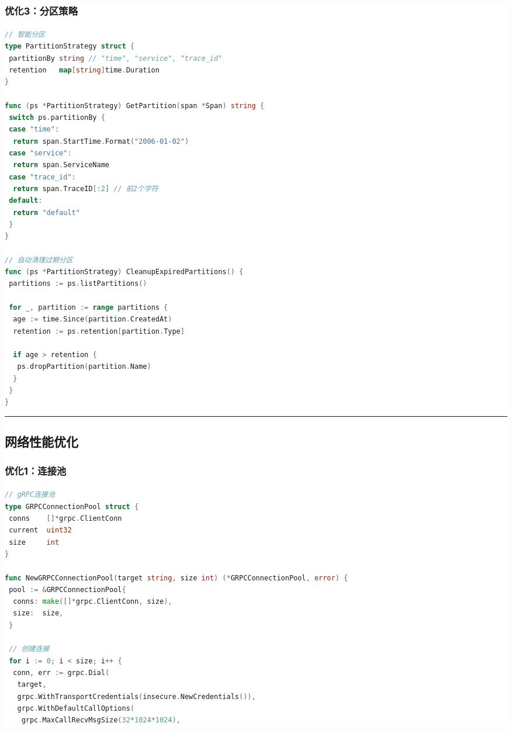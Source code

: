 ### 优化3：分区策略

```go
// 智能分区
type PartitionStrategy struct {
 partitionBy string // "time", "service", "trace_id"
 retention   map[string]time.Duration
}

func (ps *PartitionStrategy) GetPartition(span *Span) string {
 switch ps.partitionBy {
 case "time":
  return span.StartTime.Format("2006-01-02")
 case "service":
  return span.ServiceName
 case "trace_id":
  return span.TraceID[:2] // 前2个字符
 default:
  return "default"
 }
}

// 自动清理过期分区
func (ps *PartitionStrategy) CleanupExpiredPartitions() {
 partitions := ps.listPartitions()
 
 for _, partition := range partitions {
  age := time.Since(partition.CreatedAt)
  retention := ps.retention[partition.Type]
  
  if age > retention {
   ps.dropPartition(partition.Name)
  }
 }
}
```

---

## 网络性能优化

### 优化1：连接池

```go
// gRPC连接池
type GRPCConnectionPool struct {
 conns    []*grpc.ClientConn
 current  uint32
 size     int
}

func NewGRPCConnectionPool(target string, size int) (*GRPCConnectionPool, error) {
 pool := &GRPCConnectionPool{
  conns: make([]*grpc.ClientConn, size),
  size:  size,
 }
 
 // 创建连接
 for i := 0; i < size; i++ {
  conn, err := grpc.Dial(
   target,
   grpc.WithTransportCredentials(insecure.NewCredentials()),
   grpc.WithDefaultCallOptions(
    grpc.MaxCallRecvMsgSize(32*1024*1024),
```